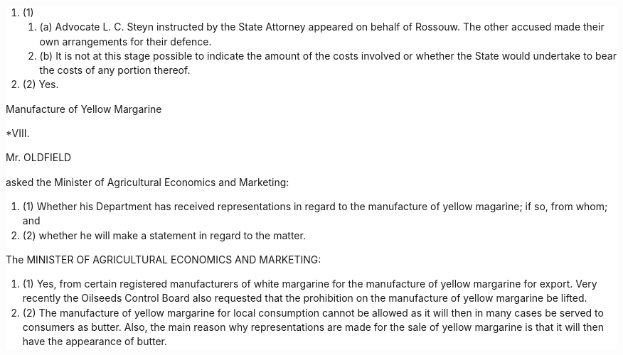 <ol>

<li>(1)

<ol>

<li>(a) Advocate L. C. Steyn instructed by the State Attorney appeared on behalf of Rossouw. The other accused made their own arrangements for their defence.</li>

<li>(b) It is not at this stage possible to indicate the amount of the costs involved or whether the State would undertake to bear the costs of any portion thereof.</li>

</ol></li>

<li>(2) Yes.</li>

</ol>

</answer>

</oralStatements>

<oralStatements>

<heading>Manufacture of Yellow Margarine</heading>

<question by="#oldfield" to="#minister_of_agricultural_economics_and_marketing">

<num>*VIII.</num>

<from>Mr. OLDFIELD</from>

<p>asked the Minister of Agricultural Economics and Marketing:</p>

<ol>

<li>(1) Whether his Department has received representations in regard to the manufacture of yellow magarine; if so, from whom; and</li>

<li><span class="col_4415-4416" refersTo="page_0900"/>(2) whether he will make a statement in regard to the matter.</li>

</ol>

</question>

<answer by="#minister_of_agricultural_economics_and_marketing" to="#oldfield">

<from>The MINISTER OF AGRICULTURAL ECONOMICS AND MARKETING:</from>

<ol>

<li>(1) Yes, from certain registered manufacturers of white margarine for the manufacture of yellow margarine for export. Very recently the Oilseeds Control Board also requested that the prohibition on the manufacture of yellow margarine be lifted.</li>

<li>(2) The manufacture of yellow margarine for local consumption cannot be allowed as it will then in many cases be served to consumers as butter. Also, the main reason why representations are made for the sale of yellow margarine is that it will then have the appearance of butter.</li>

</ol>

</answer>
